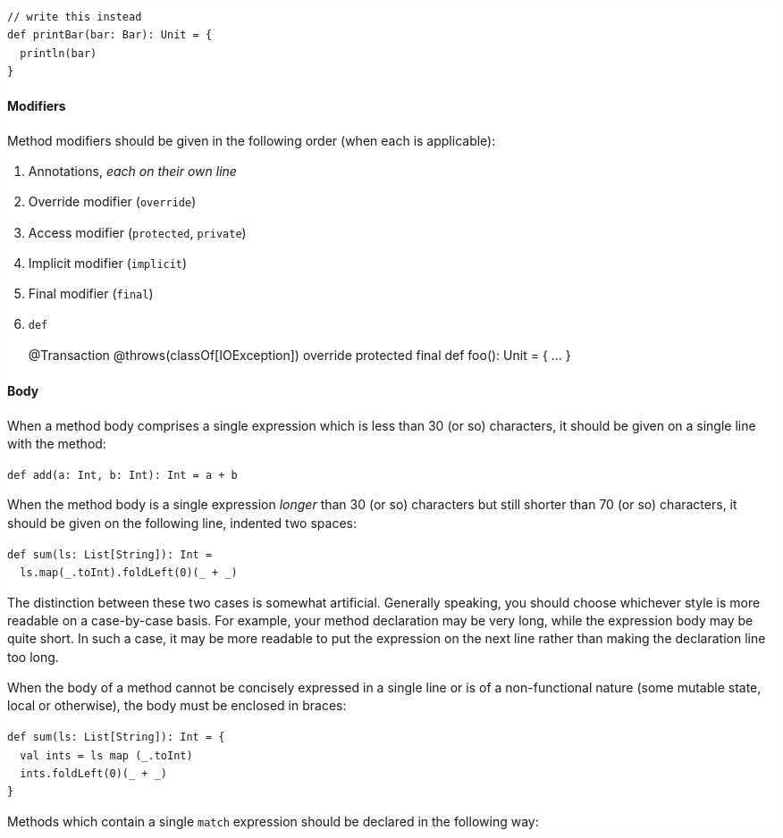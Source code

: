     // write this instead
    def printBar(bar: Bar): Unit = {
      println(bar)
    }

#### Modifiers

Method modifiers should be given in the following order (when each is
applicable):

1.  Annotations, *each on their own line*
2.  Override modifier (`override`)
3.  Access modifier (`protected`, `private`)
4.  Implicit modifier (`implicit`)
5.  Final modifier (`final`)
6.  `def`



    @Transaction
    @throws(classOf[IOException])
    override protected final def foo(): Unit = {
      ...
    }

#### Body

When a method body comprises a single expression which is less than 30
(or so) characters, it should be given on a single line with the method:

    def add(a: Int, b: Int): Int = a + b

When the method body is a single expression *longer* than 30 (or so)
characters but still shorter than 70 (or so) characters, it should be
given on the following line, indented two spaces:

    def sum(ls: List[String]): Int =
      ls.map(_.toInt).foldLeft(0)(_ + _)

The distinction between these two cases is somewhat artificial.
Generally speaking, you should choose whichever style is more readable
on a case-by-case basis. For example, your method declaration may be
very long, while the expression body may be quite short. In such a case,
it may be more readable to put the expression on the next line rather
than making the declaration line too long.

When the body of a method cannot be concisely expressed in a single line
or is of a non-functional nature (some mutable state, local or
otherwise), the body must be enclosed in braces:

    def sum(ls: List[String]): Int = {
      val ints = ls map (_.toInt)
      ints.foldLeft(0)(_ + _)
    }

Methods which contain a single `match` expression should be declared in
the following way:
